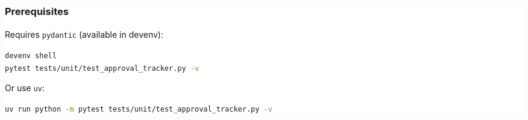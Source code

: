 ### Prerequisites

Requires `pydantic` (available in devenv):

```bash
devenv shell
pytest tests/unit/test_approval_tracker.py -v
```

Or use `uv`:

```bash
uv run python -m pytest tests/unit/test_approval_tracker.py -v
```

